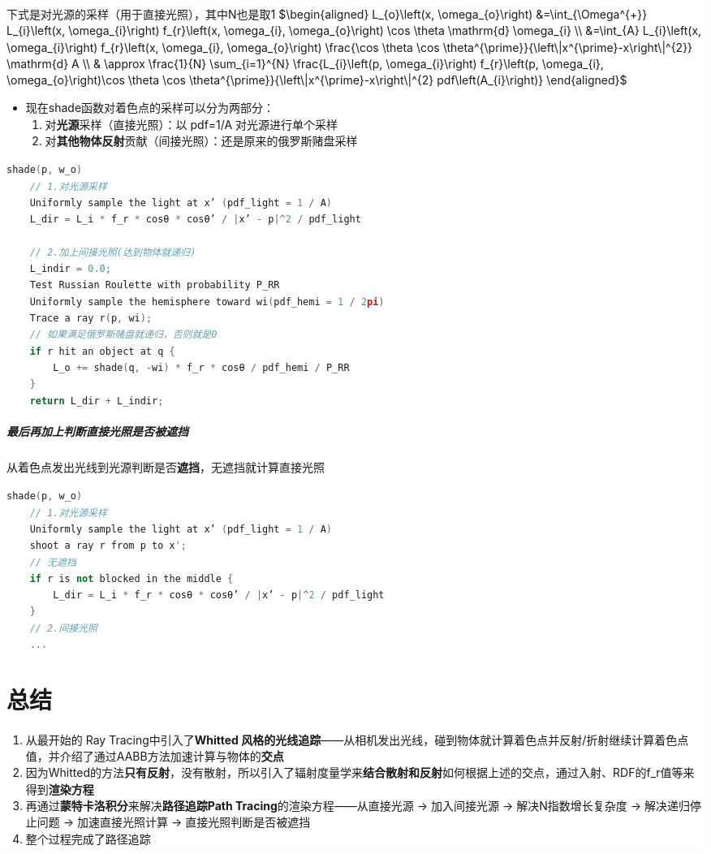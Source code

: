 下式是对光源的采样（用于直接光照），其中N也是取1
$\begin{aligned} L_{o}\left(x, \omega_{o}\right) &=\int_{\Omega^{+}} L_{i}\left(x, \omega_{i}\right) f_{r}\left(x, \omega_{i}, \omega_{o}\right) \cos \theta \mathrm{d} \omega_{i} \\ &=\int_{A} L_{i}\left(x, \omega_{i}\right) f_{r}\left(x, \omega_{i}, \omega_{o}\right) \frac{\cos \theta \cos \theta^{\prime}}{\left\|x^{\prime}-x\right\|^{2}} \mathrm{d} A \\ & \approx \frac{1}{N} \sum_{i=1}^{N} \frac{L_{i}\left(p, \omega_{i}\right) f_{r}\left(p, \omega_{i}, \omega_{o}\right)\cos \theta \cos \theta^{\prime}}{\left\|x^{\prime}-x\right\|^{2} pdf\left(A_{i}\right)} \end{aligned}$

* 现在shade函数对着色点的采样可以分为两部分：
	1. 对**光源**采样（直接光照）：以 pdf=1/A 对光源进行单个采样
	2. 对**其他物体反射**贡献（间接光照）：还是原来的俄罗斯赌盘采样

```c++
shade(p, w_o)
	// 1.对光源采样
	Uniformly sample the light at x’ (pdf_light = 1 / A)
	L_dir = L_i * f_r * cosθ * cosθ’ / |x’ - p|^2 / pdf_light  

	// 2.加上间接光照(达到物体就递归)
	L_indir = 0.0;
	Test Russian Roulette with probability P_RR
	Uniformly sample the hemisphere toward wi(pdf_hemi = 1 / 2pi)
	Trace a ray r(p, wi);
	// 如果满足俄罗斯赌盘就递归，否则就是0
	if r hit an object at q {
		L_o += shade(q, -wi) * f_r * cosθ / pdf_hemi / P_RR
	}
	return L_dir + L_indir;
```

##### 最后再加上判断直接光照是否被遮挡

从着色点发出光线到光源判断是否**遮挡**，无遮挡就计算直接光照

```c++
shade(p, w_o)
	// 1.对光源采样
	Uniformly sample the light at x’ (pdf_light = 1 / A)
	shoot a ray r from p to x';
	// 无遮挡
	if r is not blocked in the middle {
		L_dir = L_i * f_r * cosθ * cosθ’ / |x’ - p|^2 / pdf_light  
	}
	// 2.间接光照
	...
```

# 总结

1. 从最开始的 Ray Tracing中引入了**Whitted 风格的光线追踪**——从相机发出光线，碰到物体就计算着色点并反射/折射继续计算着色点值，并介绍了通过AABB方法加速计算与物体的**交点**
2. 因为Whitted的方法**只有反射**，没有散射，所以引入了辐射度量学来**结合散射和反射**如何根据上述的交点，通过入射、RDF的f_r值等来得到**渲染方程**
3. 再通过**蒙特卡洛积分**来解决**路径追踪Path Tracing**的渲染方程——从直接光源 -> 加入间接光源 -> 解决N指数增长复杂度 -> 解决递归停止问题 -> 加速直接光照计算 -> 直接光照判断是否被遮挡
4. 整个过程完成了路径追踪